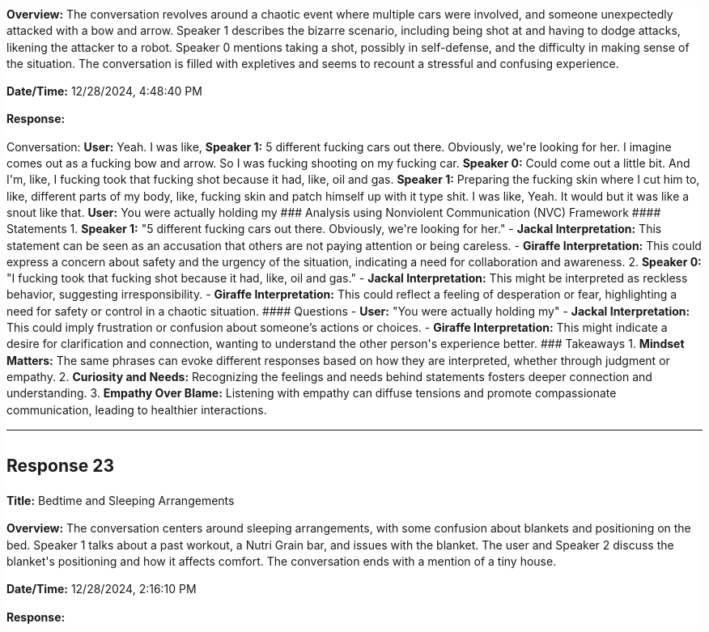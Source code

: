 **Overview:** The conversation revolves around a chaotic event where multiple cars were involved, and someone unexpectedly attacked with a bow and arrow. Speaker 1 describes the bizarre scenario, including being shot at and having to dodge attacks, likening the attacker to a robot. Speaker 0 mentions taking a shot, possibly in self-defense, and the difficulty in making sense of the situation. The conversation is filled with expletives and seems to recount a stressful and confusing experience.

**Date/Time:** 12/28/2024, 4:48:40 PM

**Response:**

Conversation:  **User:** Yeah. I was like,   **Speaker 1:** 5 different fucking cars out there. Obviously, we're looking for her. I imagine comes out as a fucking bow and arrow. So I was fucking shooting on my fucking car.   **Speaker 0:** Could come out a little bit. And I'm, like, I fucking took that fucking shot because it had, like, oil and gas.   **Speaker 1:** Preparing the fucking skin where I cut him to, like, different parts of my body, like, fucking skin and patch himself up with it type shit. I was like, Yeah. It would but it was like a snout like that.   **User:** You were actually holding my     ### Analysis using Nonviolent Communication (NVC) Framework  #### Statements 1. **Speaker 1:** "5 different fucking cars out there. Obviously, we're looking for her."    - **Jackal Interpretation:** This statement can be seen as an accusation that others are not paying attention or being careless.    - **Giraffe Interpretation:** This could express a concern about safety and the urgency of the situation, indicating a need for collaboration and awareness.  2. **Speaker 0:** "I fucking took that fucking shot because it had, like, oil and gas."    - **Jackal Interpretation:** This might be interpreted as reckless behavior, suggesting irresponsibility.    - **Giraffe Interpretation:** This could reflect a feeling of desperation or fear, highlighting a need for safety or control in a chaotic situation.  #### Questions - **User:** "You were actually holding my"    - **Jackal Interpretation:** This could imply frustration or confusion about someone’s actions or choices.    - **Giraffe Interpretation:** This might indicate a desire for clarification and connection, wanting to understand the other person's experience better.  ### Takeaways 1. **Mindset Matters:** The same phrases can evoke different responses based on how they are interpreted, whether through judgment or empathy. 2. **Curiosity and Needs:** Recognizing the feelings and needs behind statements fosters deeper connection and understanding. 3. **Empathy Over Blame:** Listening with empathy can diffuse tensions and promote compassionate communication, leading to healthier interactions.

---

## Response 23

**Title:** Bedtime and Sleeping Arrangements

**Overview:** The conversation centers around sleeping arrangements, with some confusion about blankets and positioning on the bed. Speaker 1 talks about a past workout, a Nutri Grain bar, and issues with the blanket. The user and Speaker 2 discuss the blanket's positioning and how it affects comfort. The conversation ends with a mention of a tiny house.

**Date/Time:** 12/28/2024, 2:16:10 PM

**Response:**
